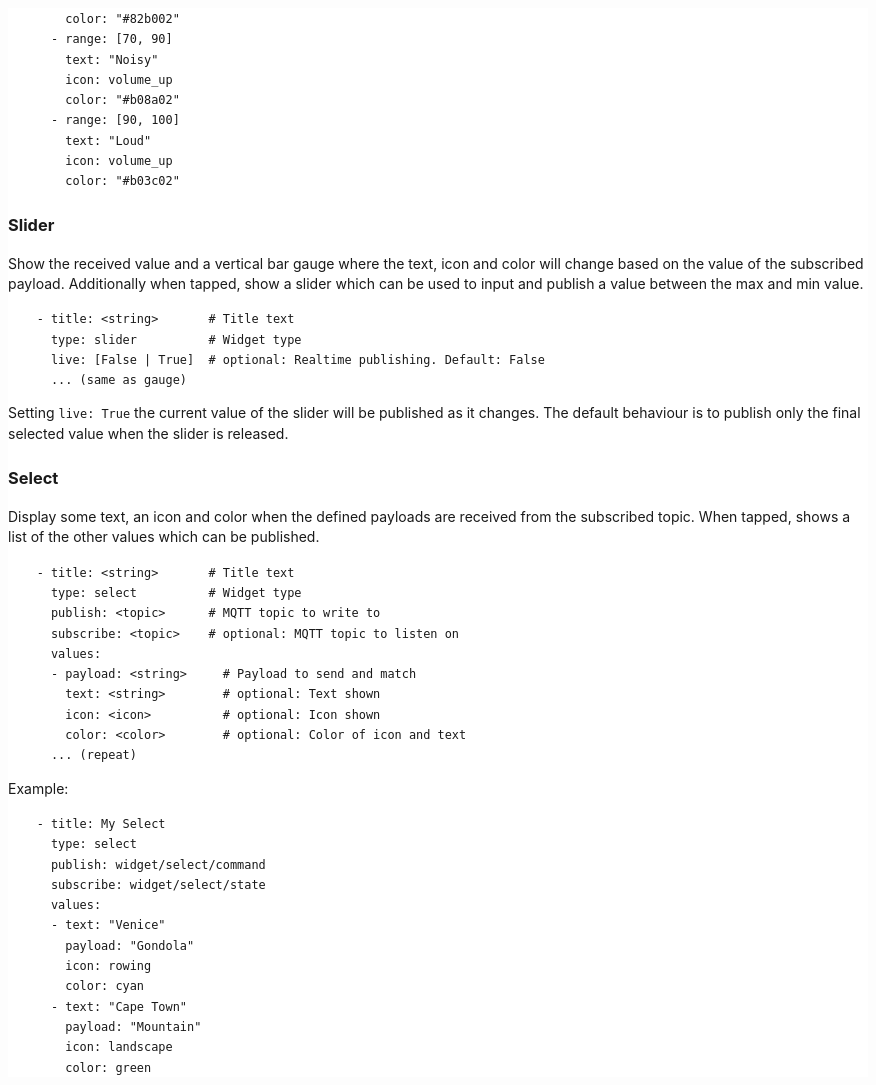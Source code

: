 ```
        color: "#82b002"
      - range: [70, 90]
        text: "Noisy"
        icon: volume_up
        color: "#b08a02"
      - range: [90, 100]
        text: "Loud"
        icon: volume_up
        color: "#b03c02"
```


### Slider

Show the received value and a vertical bar gauge where the text, icon and color will change based on the value of the subscribed payload. Additionally when tapped, show a slider which can be used to input and publish a value between the max and min value.

```
    - title: <string>       # Title text
      type: slider          # Widget type
      live: [False | True]  # optional: Realtime publishing. Default: False
      ... (same as gauge)
```
Setting `live: True` the current value of the slider will be published as it changes. The default behaviour is to publish only the final selected value when the slider is released.


### Select

Display some text, an icon and color when the defined payloads are received from the subscribed topic. When tapped, shows a list of the other values which can be published.
```
    - title: <string>       # Title text
      type: select          # Widget type
      publish: <topic>      # MQTT topic to write to
      subscribe: <topic>    # optional: MQTT topic to listen on
      values:
      - payload: <string>     # Payload to send and match
        text: <string>        # optional: Text shown
        icon: <icon>          # optional: Icon shown
        color: <color>        # optional: Color of icon and text
      ... (repeat)
```

Example:
```
    - title: My Select
      type: select
      publish: widget/select/command
      subscribe: widget/select/state
      values:
      - text: "Venice"
        payload: "Gondola"
        icon: rowing
        color: cyan
      - text: "Cape Town"
        payload: "Mountain"
        icon: landscape
        color: green
```
